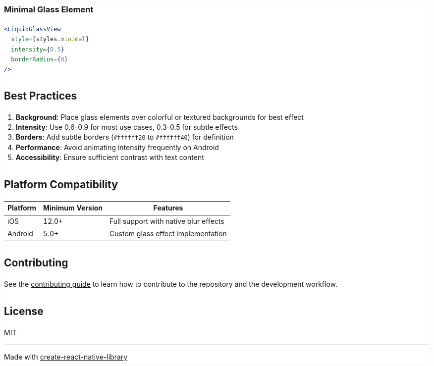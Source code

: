 ### Minimal Glass Element

```jsx
<LiquidGlassView
  style={styles.minimal}
  intensity={0.5}
  borderRadius={8}
/>
```

## Best Practices

1. **Background**: Place glass elements over colorful or textured backgrounds for best effect
2. **Intensity**: Use 0.6-0.9 for most use cases, 0.3-0.5 for subtle effects
3. **Borders**: Add subtle borders (`#ffffff20` to `#ffffff40`) for definition
4. **Performance**: Avoid animating intensity frequently on Android
5. **Accessibility**: Ensure sufficient contrast with text content

## Platform Compatibility

| Platform | Minimum Version | Features |
|----------|----------------|----------|
| iOS | 12.0+ | Full support with native blur effects |
| Android | 5.0+ | Custom glass effect implementation |

## Contributing

See the [contributing guide](CONTRIBUTING.md) to learn how to contribute to the repository and the development workflow.

## License

MIT

---

Made with [create-react-native-library](https://github.com/callstack/react-native-builder-bob)
